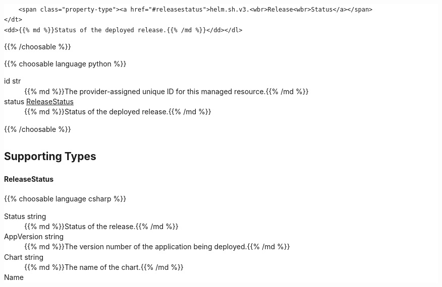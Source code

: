         <span class="property-type"><a href="#releasestatus">helm.sh.v3.<wbr>Release<wbr>Status</a></span>
    </dt>
    <dd>{{% md %}}Status of the deployed release.{{% /md %}}</dd></dl>
{{% /choosable %}}

{{% choosable language python %}}
<dl class="resources-properties"><dt class="property-"
            title="">
        <span id="id_python">
<a href="#id_python" style="color: inherit; text-decoration: inherit;">id</a>
</span>
        <span class="property-indicator"></span>
        <span class="property-type">str</span>
    </dt>
    <dd>{{% md %}}The provider-assigned unique ID for this managed resource.{{% /md %}}</dd><dt class="property-"
            title="">
        <span id="status_python">
<a href="#status_python" style="color: inherit; text-decoration: inherit;">status</a>
</span>
        <span class="property-indicator"></span>
        <span class="property-type"><a href="#releasestatus">Release<wbr>Status</a></span>
    </dt>
    <dd>{{% md %}}Status of the deployed release.{{% /md %}}</dd></dl>
{{% /choosable %}}







## Supporting Types



<h4 id="releasestatus">Release<wbr>Status</h4>

{{% choosable language csharp %}}
<dl class="resources-properties"><dt class="property-required"
            title="Required">
        <span id="status_csharp">
<a href="#status_csharp" style="color: inherit; text-decoration: inherit;">Status</a>
</span>
        <span class="property-indicator"></span>
        <span class="property-type">string</span>
    </dt>
    <dd>{{% md %}}Status of the release.{{% /md %}}</dd><dt class="property-optional"
            title="Optional">
        <span id="appversion_csharp">
<a href="#appversion_csharp" style="color: inherit; text-decoration: inherit;">App<wbr>Version</a>
</span>
        <span class="property-indicator"></span>
        <span class="property-type">string</span>
    </dt>
    <dd>{{% md %}}The version number of the application being deployed.{{% /md %}}</dd><dt class="property-optional"
            title="Optional">
        <span id="chart_csharp">
<a href="#chart_csharp" style="color: inherit; text-decoration: inherit;">Chart</a>
</span>
        <span class="property-indicator"></span>
        <span class="property-type">string</span>
    </dt>
    <dd>{{% md %}}The name of the chart.{{% /md %}}</dd><dt class="property-optional"
            title="Optional">
        <span id="name_csharp">
<a href="#name_csharp" style="color: inherit; text-decoration: inherit;">Name</a>
